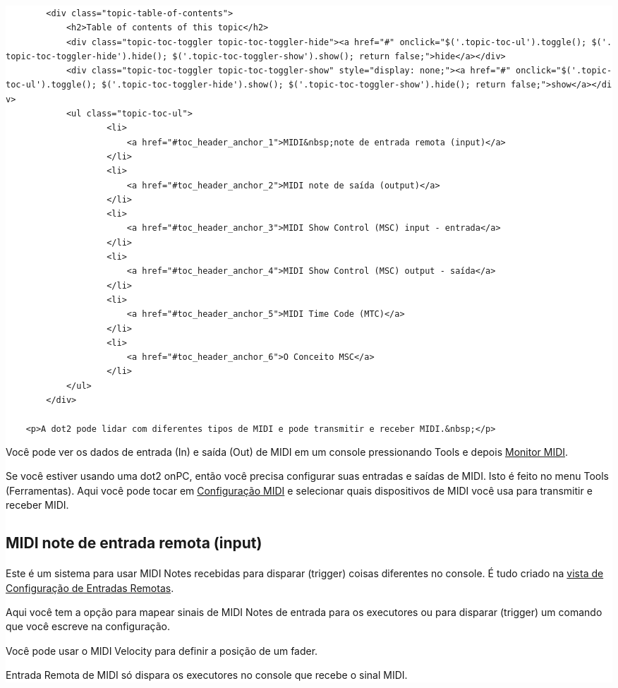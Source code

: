 			<div class="topic-table-of-contents">
				<h2>Table of contents of this topic</h2>
				<div class="topic-toc-toggler topic-toc-toggler-hide"><a href="#" onclick="$('.topic-toc-ul').toggle(); $('.topic-toc-toggler-hide').hide(); $('.topic-toc-toggler-show').show(); return false;">hide</a></div>
				<div class="topic-toc-toggler topic-toc-toggler-show" style="display: none;"><a href="#" onclick="$('.topic-toc-ul').toggle(); $('.topic-toc-toggler-hide').show(); $('.topic-toc-toggler-show').hide(); return false;">show</a></div>
				<ul class="topic-toc-ul">
						<li>
							<a href="#toc_header_anchor_1">MIDI&nbsp;note de entrada remota (input)</a>
						</li>
						<li>
							<a href="#toc_header_anchor_2">MIDI note de saída (output)</a>
						</li>
						<li>
							<a href="#toc_header_anchor_3">MIDI Show Control (MSC) input - entrada</a>
						</li>
						<li>
							<a href="#toc_header_anchor_4">MIDI Show Control (MSC) output - saída</a>
						</li>
						<li>
							<a href="#toc_header_anchor_5">MIDI Time Code (MTC)</a>
						</li>
						<li>
							<a href="#toc_header_anchor_6">O Conceito MSC</a>
						</li>
				</ul>
			</div>

		<p>A dot2 pode lidar com diferentes tipos de MIDI e pode transmitir e receber MIDI.&nbsp;</p>

<p>Você pode ver os dados de entrada (In) e saída (Out) de MIDI em um console pressionando​ <span class="hardkey">Tools</span>&nbsp;e depois&nbsp;<span class="softkey"><a href="/Topic/ae643503-568f-4073-b26f-223f4f1ae82a">​</a><a href="/Topic/ae643503-568f-4073-b26f-223f4f1ae82a">Monitor MIDI</a></span>.</p>

<p>Se você estiver usando uma dot2 onPC, então você precisa configurar suas entradas e saídas de MIDI. Isto é feito no menu Tools (Ferramentas). Aqui você pode tocar em&nbsp;<a href="/Topic/6e181799-633c-4b7d-a700-2fb8f6a07d74">Configuração MIDI</a>&nbsp;e selecionar quais dispositivos de MIDI você usa para transmitir e receber MIDI.</p>

<a name="toc_header_anchor_1" id="toc_header_anchor_1" class="topic-toc-item"></a><h2>MIDI&nbsp;note de entrada remota (input)</h2>

<p>Este é um sistema para usar MIDI&nbsp;Notes recebidas para disparar (trigger) coisas diferentes no console. É tudo criado na​ <a href="/Topic/abf8c6b2-dcd4-4f27-8381-8defa74eec66">vista de Configuração de Entradas Remotas</a>.</p>

<p>Aqui você tem a opção para mapear sinais de MIDI Notes de entrada para os executores ou para disparar (trigger) um comando que você escreve na configuração.&nbsp;</p>

<p>Você pode usar o MIDI Velocity para definir a posição de um fader.&nbsp;</p>

<p>Entrada Remota de MIDI só dispara os executores&nbsp;no console que recebe o sinal MIDI.</p>
